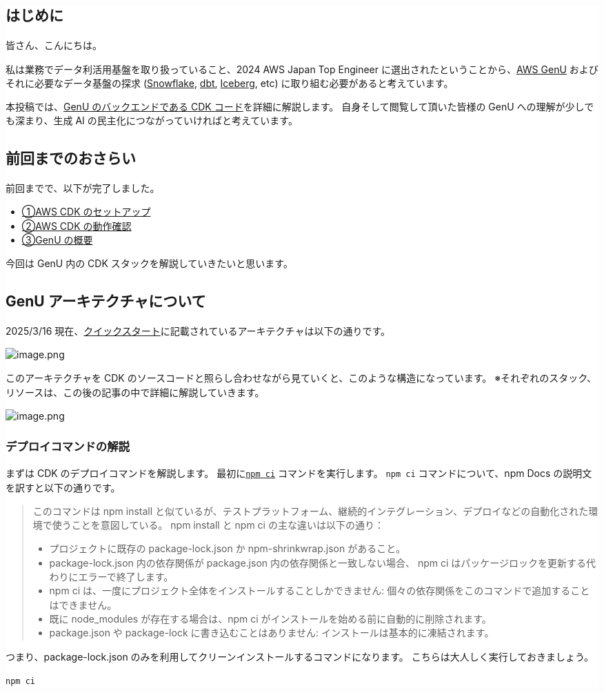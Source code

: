 ## はじめに

皆さん、こんにちは。

私は業務でデータ利活用基盤を取り扱っていること、2024 AWS Japan Top Engineer に選出されたということから、[AWS GenU](https://aws-samples.github.io/generative-ai-use-cases-jp/) およびそれに必要なデータ基盤の探求 ([Snowflake](https://www.snowflake.com/ja/), [dbt](https://www.getdbt.com/), [Iceberg](https://iceberg.apache.org/), etc) に取り組む必要があると考えています。

本投稿では、[GenU のバックエンドである CDK コード](https://github.com/aws-samples/generative-ai-use-cases-jp/tree/main/packages/cdk)を詳細に解説します。
自身そして閲覧して頂いた皆様の GenU への理解が少しでも深まり、生成 AI の民主化につながっていければと考えています。

## 前回までのおさらい

前回までで、以下が完了しました。

- [①AWS CDK のセットアップ](https://qiita.com/siruko/items/fd25fdcf89615cb85262)
- [②AWS CDK の動作確認](https://qiita.com/siruko/items/73169f986b4173e3d3a5)
- [③GenU の概要](https://qiita.com/siruko/items/625801b9e1847b305c1e)

今回は GenU 内の CDK スタックを解説していきたいと思います。

## GenU アーキテクチャについて

2025/3/16 現在、[クイックスタート](https://aws-samples.github.io/generative-ai-use-cases-jp/ABOUT.html)に記載されているアーキテクチャは以下の通りです。

![image.png](https://aws-samples.github.io/generative-ai-use-cases-jp/assets/images/arch.drawio.png)

このアーキテクチャを CDK のソースコードと照らし合わせながら見ていくと、このような構造になっています。
※それぞれのスタック、リソースは、この後の記事の中で詳細に解説していきます。

![image.png](https://qiita-image-store.s3.ap-northeast-1.amazonaws.com/0/217144/c32406f3-644c-4138-ab3f-41fccba49e11.png)

### デプロイコマンドの解説

まずは CDK のデプロイコマンドを解説します。
最初に[`npm ci`](https://docs.npmjs.com/cli/v9/commands/npm-ci) コマンドを実行します。
`npm ci` コマンドについて、npm Docs の説明文を訳すと以下の通りです。

> このコマンドは npm install と似ているが、テストプラットフォーム、継続的インテグレーション、デプロイなどの自動化された環境で使うことを意図している。
> npm install と npm ci の主な違いは以下の通り：
>
> - プロジェクトに既存の package-lock.json か npm-shrinkwrap.json があること。
> - package-lock.json 内の依存関係が package.json 内の依存関係と一致しない場合、 npm ci はパッケージロックを更新する代わりにエラーで終了します。
> - npm ci は、一度にプロジェクト全体をインストールすることしかできません: 個々の依存関係をこのコマンドで追加することはできません。
> - 既に node_modules が存在する場合は、npm ci がインストールを始める前に自動的に削除されます。
> - package.json や package-lock に書き込むことはありません: インストールは基本的に凍結されます。

つまり、package-lock.json のみを利用してクリーンインストールするコマンドになります。
こちらは大人しく実行しておきましょう。

```bash
npm ci
```
